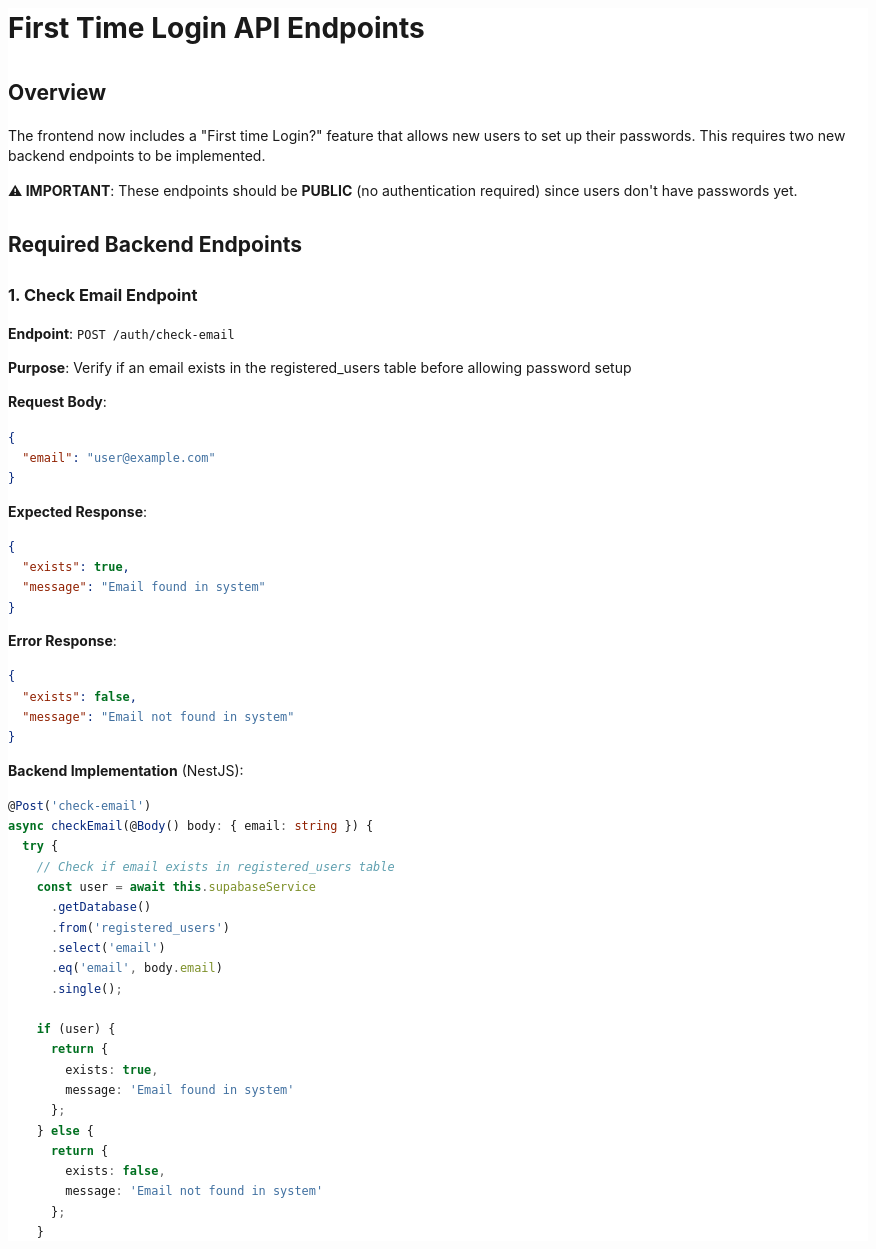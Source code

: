 # First Time Login API Endpoints

## Overview

The frontend now includes a "First time Login?" feature that allows new users to set up their passwords. This requires two new backend endpoints to be implemented.

**⚠️ IMPORTANT**: These endpoints should be **PUBLIC** (no authentication required) since users don't have passwords yet.

## Required Backend Endpoints

### 1. Check Email Endpoint

**Endpoint**: `POST /auth/check-email`

**Purpose**: Verify if an email exists in the registered_users table before allowing password setup

**Request Body**:
```json
{
  "email": "user@example.com"
}
```

**Expected Response**:
```json
{
  "exists": true,
  "message": "Email found in system"
}
```

**Error Response**:
```json
{
  "exists": false,
  "message": "Email not found in system"
}
```

**Backend Implementation** (NestJS):
```typescript
@Post('check-email')
async checkEmail(@Body() body: { email: string }) {
  try {
    // Check if email exists in registered_users table
    const user = await this.supabaseService
      .getDatabase()
      .from('registered_users')
      .select('email')
      .eq('email', body.email)
      .single();
    
    if (user) {
      return {
        exists: true,
        message: 'Email found in system'
      };
    } else {
      return {
        exists: false,
        message: 'Email not found in system'
      };
    }
```
